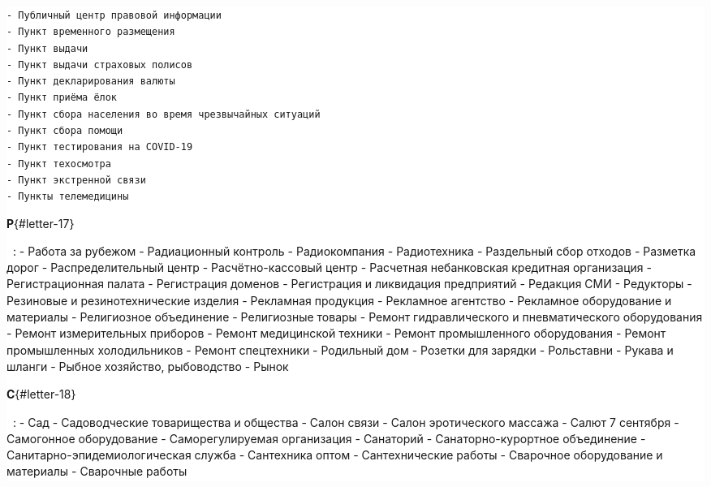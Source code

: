     - Публичный центр правовой информации
    - Пункт временного размещения
    - Пункт выдачи
    - Пункт выдачи страховых полисов
    - Пункт декларирования валюты
    - Пункт приёма ёлок
    - Пункт сбора населения во время чрезвычайных ситуаций
    - Пункт сбора помощи
    - Пункт тестирования на COVID-19
    - Пункт техосмотра
    - Пункт экстренной связи
    - Пункты телемедицины

**Р**{#letter-17}

 
:   - Работа за рубежом
    - Радиационный контроль
    - Радиокомпания
    - Радиотехника
    - Раздельный сбор отходов
    - Разметка дорог
    - Распределительный центр
    - Расчётно-кассовый центр
    - Расчетная небанковская кредитная организация
    - Регистрационная палата
    - Регистрация доменов
    - Регистрация и ликвидация предприятий
    - Редакция СМИ
    - Редукторы
    - Резиновые и резинотехнические изделия
    - Рекламная продукция
    - Рекламное агентство
    - Рекламное оборудование и материалы
    - Религиозное объединение
    - Религиозные товары
    - Ремонт гидравлического и пневматического оборудования
    - Ремонт измерительных приборов
    - Ремонт медицинской техники
    - Ремонт промышленного оборудования
    - Ремонт промышленных холодильников
    - Ремонт спецтехники
    - Родильный дом
    - Розетки для зарядки
    - Рольставни
    - Рукава и шланги
    - Рыбное хозяйство, рыбоводство
    - Рынок

**С**{#letter-18}

 
:   - Сад
    - Садоводческие товарищества и общества
    - Салон связи
    - Салон эротического массажа
    - Салют 7 сентября
    - Самогонное оборудование
    - Саморегулируемая организация
    - Санаторий
    - Санаторно-курортное объединение
    - Санитарно-эпидемиологическая служба
    - Сантехника оптом
    - Сантехнические работы
    - Сварочное оборудование и материалы
    - Сварочные работы